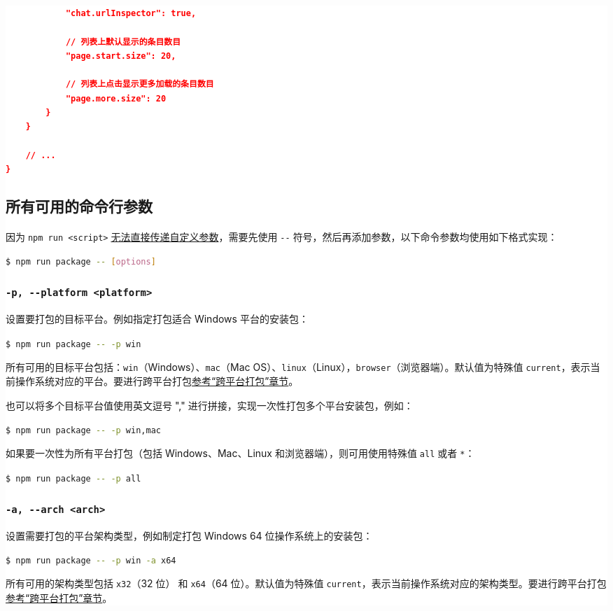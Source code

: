 ```json
            "chat.urlInspector": true,

            // 列表上默认显示的条目数目
            "page.start.size": 20,

            // 列表上点击显示更多加载的条目数目
            "page.more.size": 20
        }
    }

    // ...
}
```

## 所有可用的命令行参数

因为 `npm run <script>` [无法直接传递自定义参数](https://docs.npmjs.com/cli/run-script#description)，需要先使用 `--` 符号，然后再添加参数，以下命令参数均使用如下格式实现：

```bash
$ npm run package -- [options]
```

### `-p, --platform <platform>`

设置要打包的目标平台。例如指定打包适合 Windows 平台的安装包：

```bash
$ npm run package -- -p win
```

所有可用的目标平台包括：`win`（Windows）、`mac`（Mac OS）、`linux`（Linux），`browser`（浏览器端）。默认值为特殊值 `current`，表示当前操作系统对应的平台。要进行跨平台打包[参考“跨平台打包”章节](#跨平台打包)。

也可以将多个目标平台值使用英文逗号 "," 进行拼接，实现一次性打包多个平台安装包，例如：

```bash
$ npm run package -- -p win,mac
```

如果要一次性为所有平台打包（包括 Windows、Mac、Linux 和浏览器端），则可用使用特殊值 `all` 或者 `*`：

```bash
$ npm run package -- -p all
```

### `-a, --arch <arch>`

设置需要打包的平台架构类型，例如制定打包 Windows 64 位操作系统上的安装包：

```bash
$ npm run package -- -p win -a x64
```

所有可用的架构类型包括 `x32`（32 位） 和 `x64`（64 位）。默认值为特殊值 `current`，表示当前操作系统对应的架构类型。要进行跨平台打包[参考“跨平台打包”章节](#跨平台打包)。
